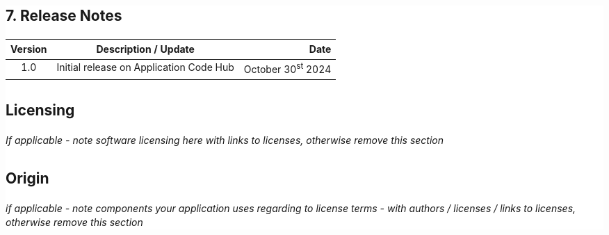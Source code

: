 ## 7. Release Notes<a name="step7"></a>
| Version | Description / Update                           | Date                        |
|:-------:|------------------------------------------------|----------------------------:|
| 1.0     | Initial release on Application Code Hub        | October 30<sup>st</sup> 2024 |

## Licensing

*If applicable - note software licensing here with links to licenses, otherwise remove this section*

## Origin

*if applicable - note components your application uses regarding to license terms - with authors / licenses / links to licenses, otherwise remove this section*